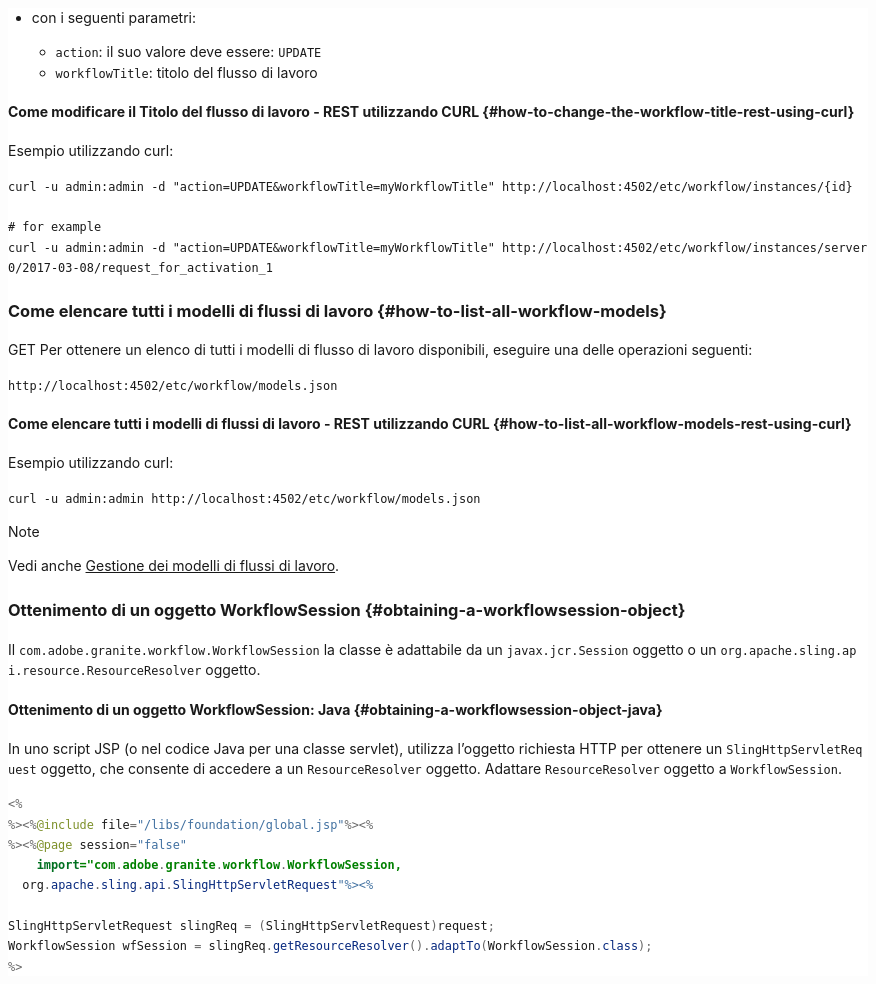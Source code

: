 * con i seguenti parametri:

   * `action`: il suo valore deve essere: `UPDATE`
   * `workflowTitle`: titolo del flusso di lavoro

#### Come modificare il Titolo del flusso di lavoro - REST utilizzando CURL {#how-to-change-the-workflow-title-rest-using-curl}

Esempio utilizzando curl:

```shell
curl -u admin:admin -d "action=UPDATE&workflowTitle=myWorkflowTitle" http://localhost:4502/etc/workflow/instances/{id}

# for example
curl -u admin:admin -d "action=UPDATE&workflowTitle=myWorkflowTitle" http://localhost:4502/etc/workflow/instances/server0/2017-03-08/request_for_activation_1
```

### Come elencare tutti i modelli di flussi di lavoro {#how-to-list-all-workflow-models}

GET Per ottenere un elenco di tutti i modelli di flusso di lavoro disponibili, eseguire una delle operazioni seguenti:

`http://localhost:4502/etc/workflow/models.json`

#### Come elencare tutti i modelli di flussi di lavoro - REST utilizzando CURL {#how-to-list-all-workflow-models-rest-using-curl}

Esempio utilizzando curl:

```shell
curl -u admin:admin http://localhost:4502/etc/workflow/models.json
```

>[!NOTE]
>
>Vedi anche [Gestione dei modelli di flussi di lavoro](#managing-workflow-models).

### Ottenimento di un oggetto WorkflowSession {#obtaining-a-workflowsession-object}

Il `com.adobe.granite.workflow.WorkflowSession` la classe è adattabile da un `javax.jcr.Session` oggetto o un `org.apache.sling.api.resource.ResourceResolver` oggetto.

#### Ottenimento di un oggetto WorkflowSession: Java {#obtaining-a-workflowsession-object-java}

In uno script JSP (o nel codice Java per una classe servlet), utilizza l’oggetto richiesta HTTP per ottenere un `SlingHttpServletRequest` oggetto, che consente di accedere a un `ResourceResolver` oggetto. Adattare `ResourceResolver` oggetto a `WorkflowSession`.

```java
<%
%><%@include file="/libs/foundation/global.jsp"%><%
%><%@page session="false"
    import="com.adobe.granite.workflow.WorkflowSession,
  org.apache.sling.api.SlingHttpServletRequest"%><%

SlingHttpServletRequest slingReq = (SlingHttpServletRequest)request;
WorkflowSession wfSession = slingReq.getResourceResolver().adaptTo(WorkflowSession.class);
%>
```
